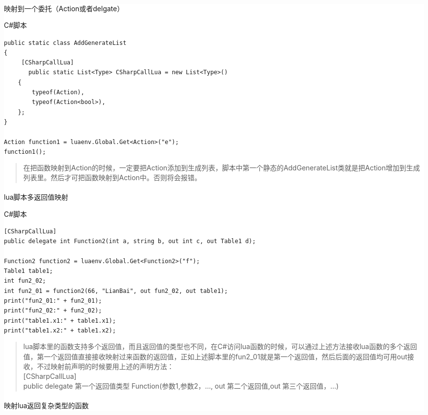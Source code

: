 
####
[](https://LianBai.github.io/#%E6%98%A0%E5%B0%84%E5%88%B0%E4%B8%80%E4%B8%AA%E5%A7%94%E6%89%98%EF%BC%88Action%E6%88%96%E8%80%85delgate%EF%BC%89
"映射到一个委托（Action或者delgate）")映射到一个委托（Action或者delgate）

C#脚本

    
    
    public static class AddGenerateList
    {
         [CSharpCallLua]
           public static List<Type> CSharpCallLua = new List<Type>()
        {
            typeof(Action),
            typeof(Action<bool>),
        };
    }
    
    Action function1 = luaenv.Global.Get<Action>("e");
    function1();
    

>
> 在把函数映射到Action的时候，一定要把Action添加到生成列表，脚本中第一个静态的AddGenerateList类就是把Action增加到生成列表里。然后才可把函数映射到Action中。否则将会报错。

####
[](https://LianBai.github.io/#lua%E8%84%9A%E6%9C%AC%E5%A4%9A%E8%BF%94%E5%9B%9E%E5%80%BC%E6%98%A0%E5%B0%84
"lua脚本多返回值映射")lua脚本多返回值映射

C#脚本

    
    
    [CSharpCallLua]
    public delegate int Function2(int a, string b, out int c, out Table1 d);
    
    Function2 function2 = luaenv.Global.Get<Function2>("f");
    Table1 table1;
    int fun2_02;
    int fun2_01 = function2(66, "LianBai", out fun2_02, out table1);
    print("fun2_01:" + fun2_01);
    print("fun2_02:" + fun2_02);
    print("table1.x1:" + table1.x1);
    print("table1.x2:" + table1.x2);
    

>
> lua脚本里的函数支持多个返回值，而且返回值的类型也不同，在C#访问lua函数的时候，可以通过上述方法接收lua函数的多个返回值，第一个返回值直接接收映射过来函数的返回值，正如上述脚本里的fun2_01就是第一个返回值，然后后面的返回值均可用out接收，不过映射前声明的时候要用上述的声明方法：  
> [CSharpCallLua]  
> public delegate 第一个返回值类型 Function(参数1,参数2，…, out 第二个返回值,out 第三个返回值，…)

####
[](https://LianBai.github.io/#%E6%98%A0%E5%B0%84lua%E8%BF%94%E5%9B%9E%E5%A4%8D%E6%9D%82%E7%B1%BB%E5%9E%8B%E7%9A%84%E5%87%BD%E6%95%B0
"映射lua返回复杂类型的函数")映射lua返回复杂类型的函数
